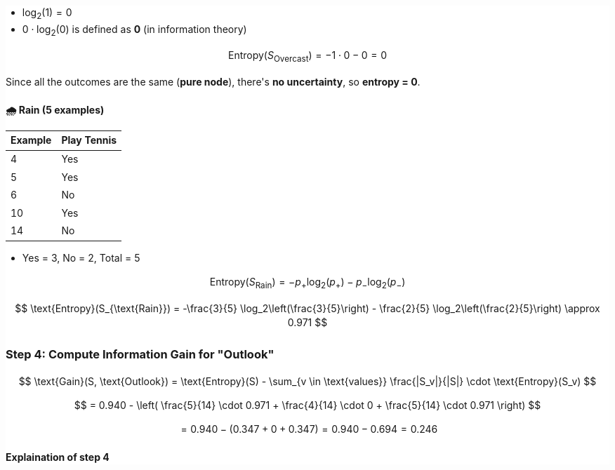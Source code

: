 * $\log_2(1) = 0$
* $0 \cdot \log_2(0)$ is defined as **0** (in information theory)



$$
\text{Entropy}(S_{\text{Overcast}}) = -1 \cdot 0 - 0 = 0
$$


Since all the outcomes are the same (**pure node**), there's **no uncertainty**, so **entropy = 0**.



#### 🌧 Rain (5 examples)

| Example | Play Tennis |
| ------- | ----------- |
| 4       | Yes         |
| 5       | Yes         |
| 6       | No          |
| 10      | Yes         |
| 14      | No          |

* Yes = 3, No = 2, Total = 5


$$
\text{Entropy}(S_{\text{Rain}}) = -p_+ \log_2(p_+) - p_- \log_2(p_-)
$$

$$
\text{Entropy}(S_{\text{Rain}}) = -\frac{3}{5} \log_2\left(\frac{3}{5}\right) - \frac{2}{5} \log_2\left(\frac{2}{5}\right)
\approx 0.971
$$


### Step 4: Compute Information Gain for "Outlook"

$$
\text{Gain}(S, \text{Outlook}) = \text{Entropy}(S) - \sum_{v \in \text{values}} \frac{|S_v|}{|S|} \cdot \text{Entropy}(S_v)
$$

$$
= 0.940 - \left( \frac{5}{14} \cdot 0.971 + \frac{4}{14} \cdot 0 + \frac{5}{14} \cdot 0.971 \right)
$$

$$
= 0.940 - \left( 0.347 + 0 + 0.347 \right) = 0.940 - 0.694 = 0.246
$$

#### Explaination of step 4

